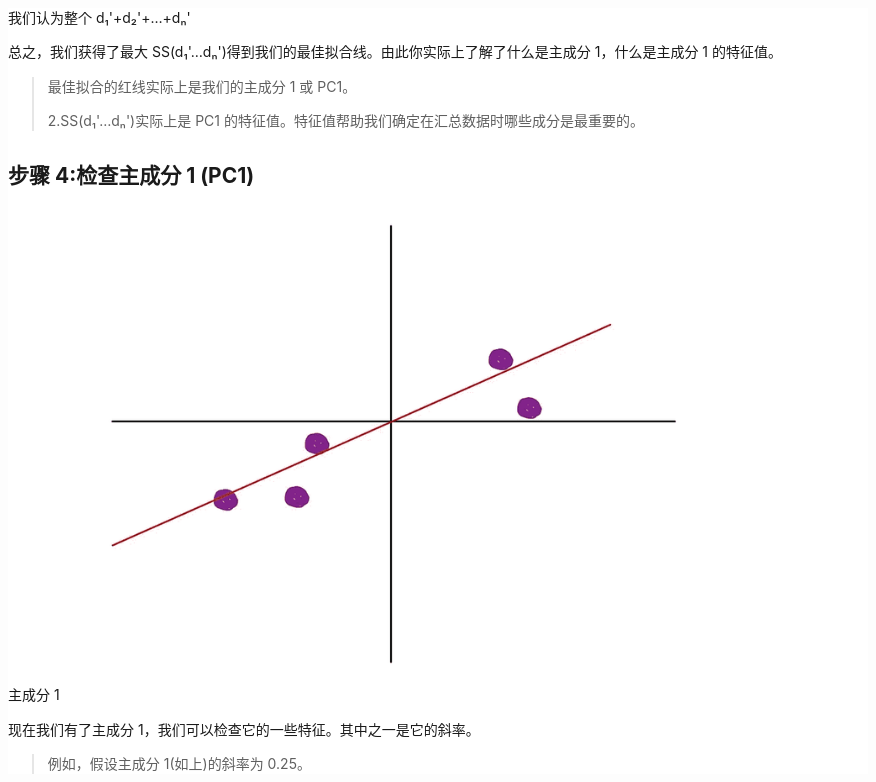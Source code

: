 我们认为整个 d₁'+d₂'+…+dₙ'

总之，我们获得了最大 SS(d₁'…dₙ')得到我们的最佳拟合线。由此你实际上了解了什么是主成分 1，什么是主成分 1 的特征值。

> 最佳拟合的红线实际上是我们的主成分 1 或 PC1。
> 
> 2.SS(d₁'…dₙ')实际上是 PC1 的特征值。特征值帮助我们确定在汇总数据时哪些成分是最重要的。

## 步骤 4:检查主成分 1 (PC1)

![](img/e6237acf7a6b463eface26785603b2e3.png)

主成分 1

现在我们有了主成分 1，我们可以检查它的一些特征。其中之一是它的斜率。

> 例如，假设主成分 1(如上)的斜率为 0.25。
